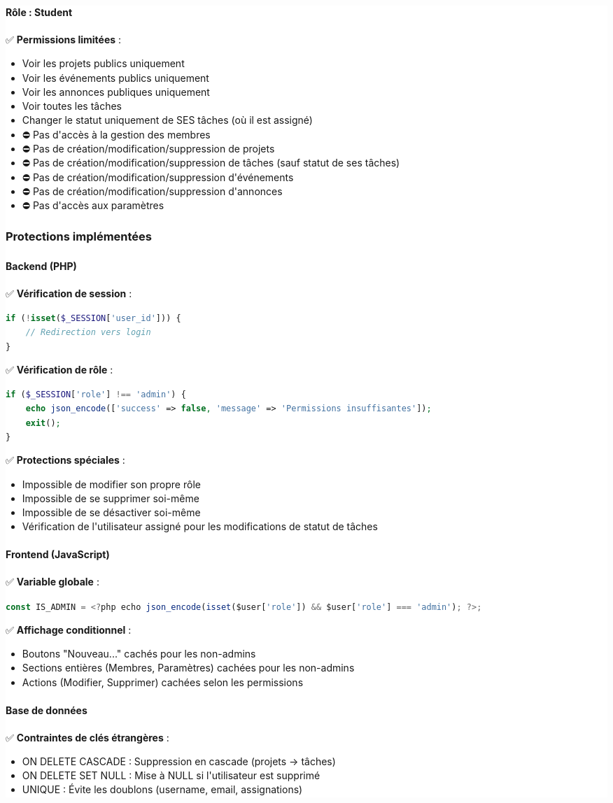 #### Rôle : **Student**
✅ **Permissions limitées** :
- Voir les projets publics uniquement
- Voir les événements publics uniquement
- Voir les annonces publiques uniquement
- Voir toutes les tâches
- Changer le statut uniquement de SES tâches (où il est assigné)
- ⛔ Pas d'accès à la gestion des membres
- ⛔ Pas de création/modification/suppression de projets
- ⛔ Pas de création/modification/suppression de tâches (sauf statut de ses tâches)
- ⛔ Pas de création/modification/suppression d'événements
- ⛔ Pas de création/modification/suppression d'annonces
- ⛔ Pas d'accès aux paramètres

### Protections implémentées

#### Backend (PHP)
✅ **Vérification de session** :
```php
if (!isset($_SESSION['user_id'])) {
    // Redirection vers login
}
```

✅ **Vérification de rôle** :
```php
if ($_SESSION['role'] !== 'admin') {
    echo json_encode(['success' => false, 'message' => 'Permissions insuffisantes']);
    exit();
}
```

✅ **Protections spéciales** :
- Impossible de modifier son propre rôle
- Impossible de se supprimer soi-même
- Impossible de se désactiver soi-même
- Vérification de l'utilisateur assigné pour les modifications de statut de tâches

#### Frontend (JavaScript)
✅ **Variable globale** :
```javascript
const IS_ADMIN = <?php echo json_encode(isset($user['role']) && $user['role'] === 'admin'); ?>;
```

✅ **Affichage conditionnel** :
- Boutons "Nouveau..." cachés pour les non-admins
- Sections entières (Membres, Paramètres) cachées pour les non-admins
- Actions (Modifier, Supprimer) cachées selon les permissions

#### Base de données
✅ **Contraintes de clés étrangères** :
- ON DELETE CASCADE : Suppression en cascade (projets → tâches)
- ON DELETE SET NULL : Mise à NULL si l'utilisateur est supprimé
- UNIQUE : Évite les doublons (username, email, assignations)
